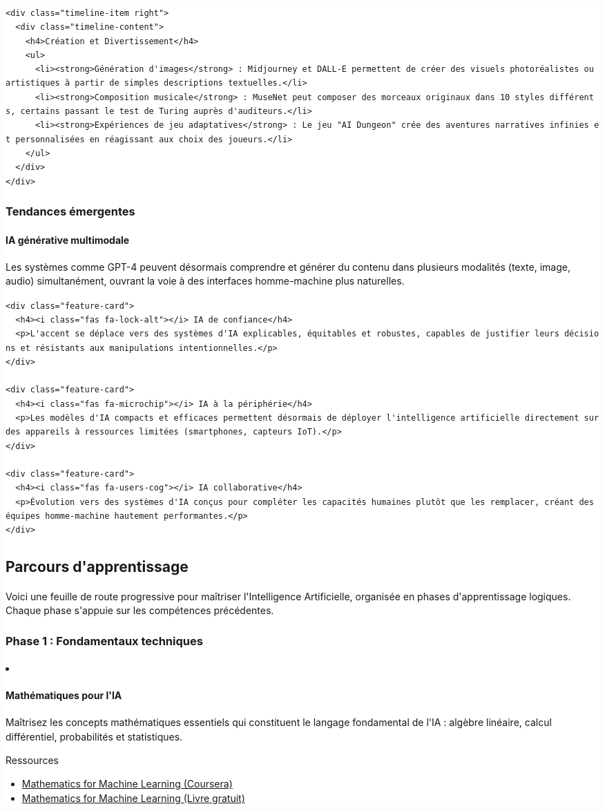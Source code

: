     <div class="timeline-item right">
      <div class="timeline-content">
        <h4>Création et Divertissement</h4>
        <ul>
          <li><strong>Génération d'images</strong> : Midjourney et DALL-E permettent de créer des visuels photoréalistes ou artistiques à partir de simples descriptions textuelles.</li>
          <li><strong>Composition musicale</strong> : MuseNet peut composer des morceaux originaux dans 10 styles différents, certains passant le test de Turing auprès d'auditeurs.</li>
          <li><strong>Expériences de jeu adaptatives</strong> : Le jeu "AI Dungeon" crée des aventures narratives infinies et personnalisées en réagissant aux choix des joueurs.</li>
        </ul>
      </div>
    </div>
  </div>
  
  <h3 class="mt-4">Tendances émergentes</h3>
  
  <div class="card-grid">
    <div class="feature-card">
      <h4><i class="fas fa-comments-alt"></i> IA générative multimodale</h4>
      <p>Les systèmes comme GPT-4 peuvent désormais comprendre et générer du contenu dans plusieurs modalités (texte, image, audio) simultanément, ouvrant la voie à des interfaces homme-machine plus naturelles.</p>
    </div>
    
    <div class="feature-card">
      <h4><i class="fas fa-lock-alt"></i> IA de confiance</h4>
      <p>L'accent se déplace vers des systèmes d'IA explicables, équitables et robustes, capables de justifier leurs décisions et résistants aux manipulations intentionnelles.</p>
    </div>
    
    <div class="feature-card">
      <h4><i class="fas fa-microchip"></i> IA à la périphérie</h4>
      <p>Les modèles d'IA compacts et efficaces permettent désormais de déployer l'intelligence artificielle directement sur des appareils à ressources limitées (smartphones, capteurs IoT).</p>
    </div>
    
    <div class="feature-card">
      <h4><i class="fas fa-users-cog"></i> IA collaborative</h4>
      <p>Évolution vers des systèmes d'IA conçus pour compléter les capacités humaines plutôt que les remplacer, créant des équipes homme-machine hautement performantes.</p>
    </div>
  </div>
</section>


<section id="roadmap">
  <h2><i class="fas fa-map"></i> Parcours d'apprentissage</h2>
  
  <p>Voici une feuille de route progressive pour maîtriser l'Intelligence Artificielle, organisée en phases d'apprentissage logiques. Chaque phase s'appuie sur les compétences précédentes.</p>
  
  <h3>Phase 1 : Fondamentaux techniques</h3>
  
  <div class="step-list">
    <li>
      <h4>Mathématiques pour l'IA</h4>
      <p>Maîtrisez les concepts mathématiques essentiels qui constituent le langage fondamental de l'IA : algèbre linéaire, calcul différentiel, probabilités et statistiques.</p>
      <p><span class="badge badge-primary">Ressources</span></p>
      <ul>
        <li><a href="https://www.coursera.org/specializations/mathematics-machine-learning" target="_blank">Mathematics for Machine Learning (Coursera)</a></li>
        <li><a href="https://mml-book.github.io/" target="_blank">Mathematics for Machine Learning (Livre gratuit)</a></li>
      </ul>
    </li>
    